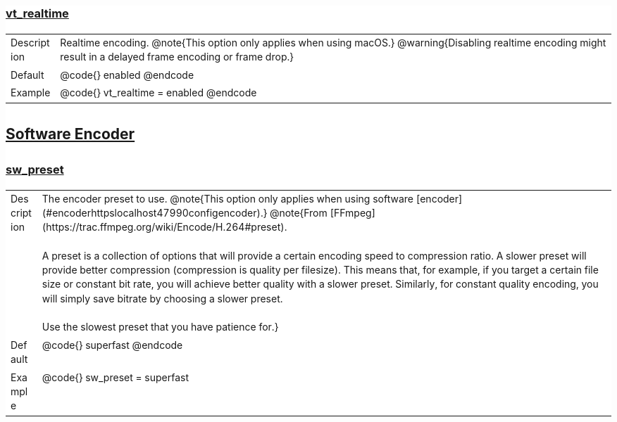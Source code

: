 ### [vt_realtime](https://localhost:47990/config/#vt_realtime)

<table>
    <tr>
        <td>Description</td>
        <td colspan="2">
            Realtime encoding.
            @note{This option only applies when using macOS.}
            @warning{Disabling realtime encoding might result in a delayed frame encoding or frame drop.}
        </td>
    </tr>
    <tr>
        <td>Default</td>
        <td colspan="2">@code{}
            enabled
            @endcode</td>
    </tr>
    <tr>
        <td>Example</td>
        <td colspan="2">@code{}
            vt_realtime = enabled
            @endcode</td>
    </tr>
</table>

## [Software Encoder](https://localhost:47990/config/#software-encoder)

### [sw_preset](https://localhost:47990/config/#sw_preset)

<table>
    <tr>
        <td>Description</td>
        <td colspan="2">
            The encoder preset to use.
            @note{This option only applies when using software [encoder](#encoderhttpslocalhost47990configencoder).}
            @note{From [FFmpeg](https://trac.ffmpeg.org/wiki/Encode/H.264#preset).
            <br>
            <br>
            A preset is a collection of options that will provide a certain encoding speed to compression ratio. A slower
            preset will provide better compression (compression is quality per filesize). This means that, for example, if
            you target a certain file size or constant bit rate, you will achieve better quality with a slower preset.
            Similarly, for constant quality encoding, you will simply save bitrate by choosing a slower preset.
            <br>
            <br>
            Use the slowest preset that you have patience for.}
        </td>
    </tr>
    <tr>
        <td>Default</td>
        <td colspan="2">@code{}
            superfast
            @endcode</td>
    </tr>
    <tr>
        <td>Example</td>
        <td colspan="2">@code{}
            sw_preset = superfast